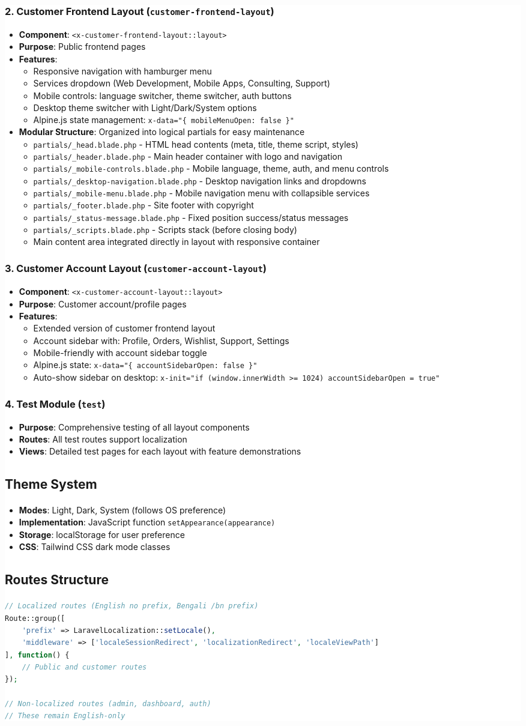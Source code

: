 ### 2. Customer Frontend Layout (`customer-frontend-layout`)
- **Component**: `<x-customer-frontend-layout::layout>`
- **Purpose**: Public frontend pages
- **Features**: 
  - Responsive navigation with hamburger menu
  - Services dropdown (Web Development, Mobile Apps, Consulting, Support)
  - Mobile controls: language switcher, theme switcher, auth buttons
  - Desktop theme switcher with Light/Dark/System options
  - Alpine.js state management: `x-data="{ mobileMenuOpen: false }"`
- **Modular Structure**: Organized into logical partials for easy maintenance
  - `partials/_head.blade.php` - HTML head contents (meta, title, theme script, styles)
  - `partials/_header.blade.php` - Main header container with logo and navigation
  - `partials/_mobile-controls.blade.php` - Mobile language, theme, auth, and menu controls
  - `partials/_desktop-navigation.blade.php` - Desktop navigation links and dropdowns
  - `partials/_mobile-menu.blade.php` - Mobile navigation menu with collapsible services
  - `partials/_footer.blade.php` - Site footer with copyright
  - `partials/_status-message.blade.php` - Fixed position success/status messages
  - `partials/_scripts.blade.php` - Scripts stack (before closing body)
  - Main content area integrated directly in layout with responsive container

### 3. Customer Account Layout (`customer-account-layout`)
- **Component**: `<x-customer-account-layout::layout>`
- **Purpose**: Customer account/profile pages
- **Features**:
  - Extended version of customer frontend layout
  - Account sidebar with: Profile, Orders, Wishlist, Support, Settings
  - Mobile-friendly with account sidebar toggle
  - Alpine.js state: `x-data="{ accountSidebarOpen: false }"`
  - Auto-show sidebar on desktop: `x-init="if (window.innerWidth >= 1024) accountSidebarOpen = true"`

### 4. Test Module (`test`)
- **Purpose**: Comprehensive testing of all layout components
- **Routes**: All test routes support localization
- **Views**: Detailed test pages for each layout with feature demonstrations

## Theme System
- **Modes**: Light, Dark, System (follows OS preference)
- **Implementation**: JavaScript function `setAppearance(appearance)`
- **Storage**: localStorage for user preference
- **CSS**: Tailwind CSS dark mode classes

## Routes Structure
```php
// Localized routes (English no prefix, Bengali /bn prefix)
Route::group([
    'prefix' => LaravelLocalization::setLocale(),
    'middleware' => ['localeSessionRedirect', 'localizationRedirect', 'localeViewPath']
], function() {
    // Public and customer routes
});

// Non-localized routes (admin, dashboard, auth)
// These remain English-only
```
